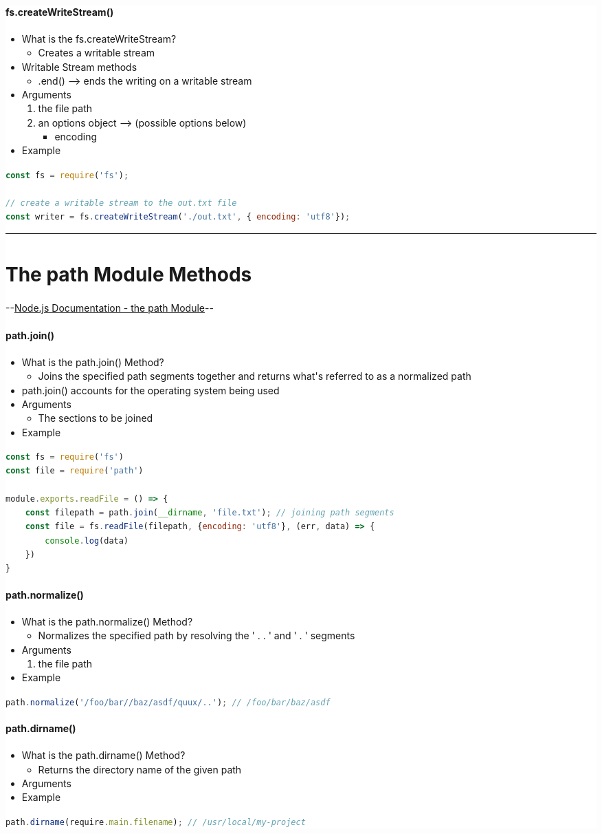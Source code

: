 #### fs.createWriteStream() 
* What is the fs.createWriteStream?
	* Creates a writable stream
* Writable Stream methods
	* .end() --> ends the writing on a writable stream
* Arguments
	1) the file path
	2) an options object --> (possible options below)
		* encoding
* Example
```js
const fs = require('fs');

// create a writable stream to the out.txt file
const writer = fs.createWriteStream('./out.txt', { encoding: 'utf8'});
```


---
# The path Module Methods
--[Node.js Documentation - the path Module](https://nodejs.org/api/path.html)--
#### path.join()
* What is the path.join() Method?
	* Joins the specified path segments together and returns what's referred to as a normalized path
* path.join() accounts for the operating system being used
* Arguments
	* The sections to be joined
* Example
```js
const fs = require('fs')
const file = require('path')

module.exports.readFile = () => {
	const filepath = path.join(__dirname, 'file.txt'); // joining path segments
	const file = fs.readFile(filepath, {encoding: 'utf8'}, (err, data) => {
		console.log(data)
	})
}
```

#### path.normalize() 
* What is the path.normalize() Method?
	* Normalizes the specified path by resolving the ' . . ' and ' . ' segments
* Arguments
	1) the file path
* Example
```js
path.normalize('/foo/bar//baz/asdf/quux/..'); // /foo/bar/baz/asdf
```

#### path.dirname()
* What is the path.dirname() Method?
	* Returns the directory name of the given path
* Arguments
* Example
```js
path.dirname(require.main.filename); // /usr/local/my-project
```
